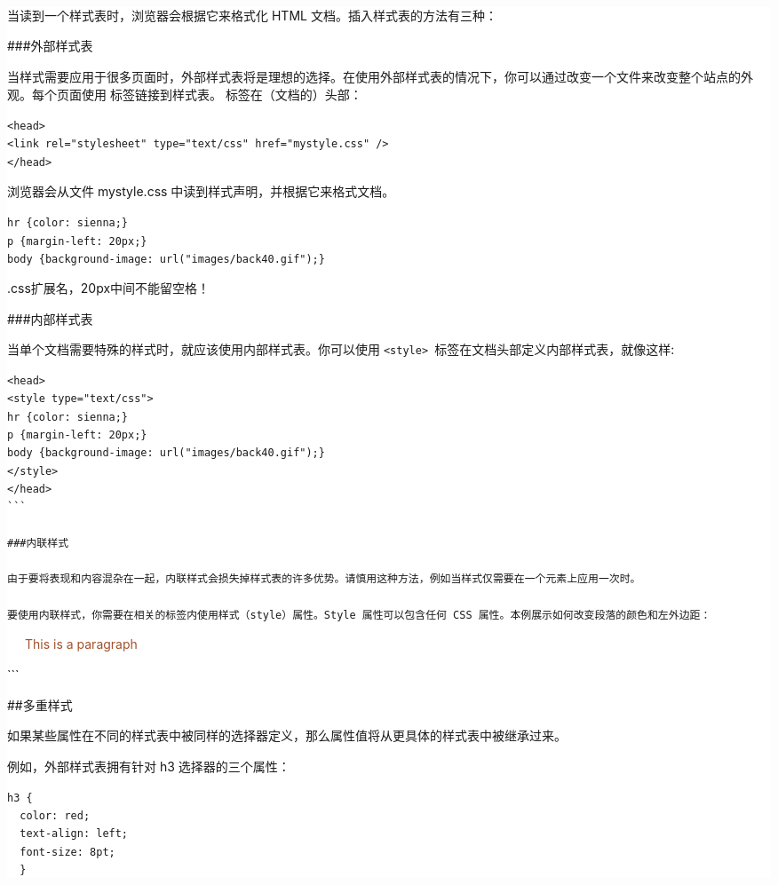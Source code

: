 当读到一个样式表时，浏览器会根据它来格式化 HTML 文档。插入样式表的方法有三种：​

###外部样式表

当样式需要应用于很多页面时，外部样式表将是理想的选择。在使用外部样式表的情况下，你可以通过改变一个文件来改变整个站点的外观。每个页面使用 <link> 标签链接到样式表。<link> 标签在（文档的）头部：

```
<head>
<link rel="stylesheet" type="text/css" href="mystyle.css" />
</head>
```

浏览器会从文件 mystyle.css 中读到样式声明，并根据它来格式文档。​

```
hr {color: sienna;}
p {margin-left: 20px;}
body {background-image: url("images/back40.gif");}
```

.css扩展名，20px中间不能留空格！

###内部样式表

当单个文档需要特殊的样式时，就应该使用内部样式表。你可以使用 ```<style> ```标签在文档头部定义内部样式表，就像这样:

```
<head>
<style type="text/css">
hr {color: sienna;}
p {margin-left: 20px;}
body {background-image: url("images/back40.gif");}
</style>
</head>
​```

###内联样式

由于要将表现和内容混杂在一起，内联样式会损失掉样式表的许多优势。请慎用这种方法，例如当样式仅需要在一个元素上应用一次时。

要使用内联样式，你需要在相关的标签内使用样式（style）属性。Style 属性可以包含任何 CSS 属性。本例展示如何改变段落的颜色和左外边距：

```
<p style="color: sienna; margin-left: 20px">
This is a paragraph
</p>
​```

##多重样式

如果某些属性在不同的样式表中被同样的选择器定义，那么属性值将从更具体的样式表中被继承过来。

例如，外部样式表拥有针对 h3 选择器的三个属性：

```
h3 {
  color: red;
  text-align: left;
  font-size: 8pt;
  }
```
